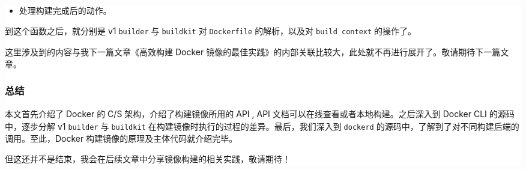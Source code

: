 - 处理构建完成后的动作。

到这个函数之后，就分别是 v1 `builder` 与 `buildkit` 对 `Dockerfile` 的解析，以及对 `build context` 的操作了。

这里涉及到的内容与我下一篇文章《高效构建 Docker 镜像的最佳实践》的内部关联比较大，此处就不再进行展开了。敬请期待下一篇文章。

### 总结

本文首先介绍了 Docker 的 C/S 架构，介绍了构建镜像所用的 API , API 文档可以在线查看或者本地构建。之后深入到 Docker CLI 的源码中，逐步分解 v1 `builder` 与 `buildkit` 在构建镜像时执行的过程的差异。最后，我们深入到 `dockerd` 的源码中，了解到了对不同构建后端的调用。至此，Docker 构建镜像的原理及主体代码就介绍完毕。

但这还并不是结束，我会在后续文章中分享镜像构建的相关实践，敬请期待！